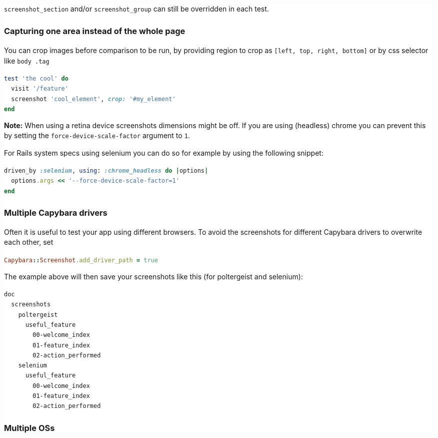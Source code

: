 `screenshot_section` and/or `screenshot_group` can still be overridden in each
test.


### Capturing one area instead of the whole page

You can crop images before comparison to be run, by providing region to crop as `[left, top, right, bottom]` or by css selector like `body .tag`

```ruby
test 'the cool' do
  visit '/feature'
  screenshot 'cool_element', crop: '#my_element'
end
```

**Note:** When using a retina device screenshots dimensions might be off. If
you are using (headless) chrome you can prevent this by setting the
`force-device-scale-factor` argument to `1`.

For Rails system specs using selenium you can do so for example by using the
following snippet:

```ruby
driven_by :selenium, using: :chrome_headless do |options|
  options.args << '--force-device-scale-factor=1'
end
```

### Multiple Capybara drivers

Often it is useful to test your app using different browsers.  To avoid the
screenshots for different Capybara drivers to overwrite each other, set

```ruby
Capybara::Screenshot.add_driver_path = true
```

The example above will then save your screenshots like this
(for poltergeist and selenium):

```
doc
  screenshots
    poltergeist
      useful_feature
        00-welcome_index
        01-feature_index
        02-action_performed
    selenium
      useful_feature
        00-welcome_index
        01-feature_index
        02-action_performed
```

### Multiple OSs
